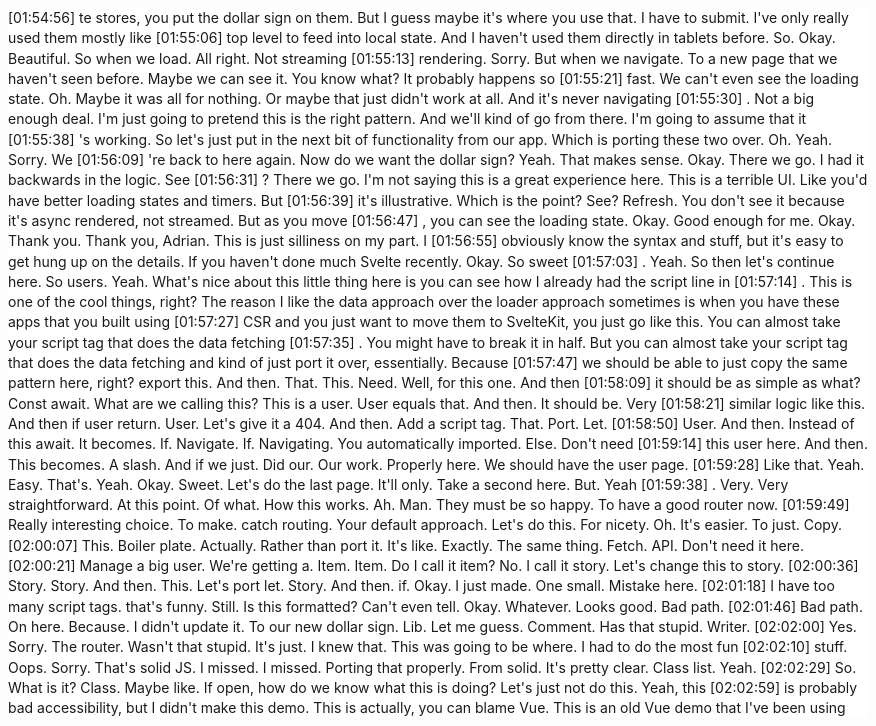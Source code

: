 [01:54:56] te stores, you put the dollar sign on them. But I guess maybe it's where you use that. I have to submit. I've only really used them mostly like
[01:55:06]  top level to feed into local state. And I haven't used them directly in tablets before. So. Okay. Beautiful. So when we load. All right. Not streaming
[01:55:13]  rendering. Sorry. But when we navigate. To a new page that we haven't seen before. Maybe we can see it. You know what? It probably happens so
[01:55:21]  fast. We can't even see the loading state. Oh. Maybe it was all for nothing. Or maybe that just didn't work at all. And it's never navigating
[01:55:30] . Not a big enough deal. I'm just going to pretend this is the right pattern. And we'll kind of go from there. I'm going to assume that it
[01:55:38] 's working. So let's just put in the next bit of functionality from our app. Which is porting these two over. Oh. Yeah. Sorry. We
[01:56:09] 're back to here again. Now do we want the dollar sign? Yeah. That makes sense. Okay. There we go. I had it backwards in the logic. See
[01:56:31] ? There we go. I'm not saying this is a great experience here. This is a terrible UI. Like you'd have better loading states and timers. But
[01:56:39]  it's illustrative. Which is the point? See? Refresh. You don't see it because it's async rendered, not streamed. But as you move
[01:56:47] , you can see the loading state. Okay. Good enough for me. Okay. Thank you. Thank you, Adrian. This is just silliness on my part. I
[01:56:55]  obviously know the syntax and stuff, but it's easy to get hung up on the details. If you haven't done much Svelte recently. Okay. So sweet
[01:57:03] . Yeah. So then let's continue here. So users. Yeah. What's nice about this little thing here is you can see how I already had the script line in
[01:57:14] . This is one of the cool things, right? The reason I like the data approach over the loader approach sometimes is when you have these apps that you built using
[01:57:27]  CSR and you just want to move them to SvelteKit, you just go like this. You can almost take your script tag that does the data fetching
[01:57:35] . You might have to break it in half. But you can almost take your script tag that does the data fetching and kind of just port it over, essentially. Because
[01:57:47]  we should be able to just copy the same pattern here, right? export this. And then. That. This. Need. Well, for this one. And then
[01:58:09]  it should be as simple as what? Const await. What are we calling this? This is a user. User equals that. And then. It should be. Very
[01:58:21]  similar logic like this. And then if user return. User. Let's give it a 404. And then. Add a script tag. That. Port. Let.
[01:58:50]  User. And then. Instead of this await. It becomes. If. Navigate. If. Navigating. You automatically imported. Else. Don't need
[01:59:14]  this user here. And then. This becomes. A slash. And if we just. Did our. Our work. Properly here. We should have the user page.
[01:59:28]  Like that. Yeah. Easy. That's. Yeah. Okay. Sweet. Let's do the last page. It'll only. Take a second here. But. Yeah
[01:59:38] . Very. Very straightforward. At this point. Of what. How this works. Ah. Man. They must be so happy. To have a good router now.
[01:59:49]  Really interesting choice. To make. catch routing. Your default approach. Let's do this. For nicety. Oh. It's easier. To just. Copy.
[02:00:07]  This. Boiler plate. Actually. Rather than port it. It's like. Exactly. The same thing. Fetch. API. Don't need it here.
[02:00:21]  Manage a big user. We're getting a. Item. Item. Do I call it item? No. I call it story. Let's change this to story.
[02:00:36]  Story. Story. And then. This. Let's port let. Story. And then. if. Okay. I just made. One small. Mistake here.
[02:01:18]  I have too many script tags. that's funny. Still. Is this formatted? Can't even tell. Okay. Whatever. Looks good. Bad path.
[02:01:46]  Bad path. On here. Because. I didn't update it. To our new dollar sign. Lib. Let me guess. Comment. Has that stupid. Writer.
[02:02:00]  Yes. Sorry. The router. Wasn't that stupid. It's just. I knew that. This was going to be where. I had to do the most fun
[02:02:10]  stuff. Oops. Sorry. That's solid JS. I missed. I missed. Porting that properly. From solid. It's pretty clear. Class list. Yeah.
[02:02:29]  So. What is it? Class. Maybe like. If open, how do we know what this is doing? Let's just not do this. Yeah, this
[02:02:59]  is probably bad accessibility, but I didn't make this demo. This is actually, you can blame Vue. This is an old Vue demo that I've been using